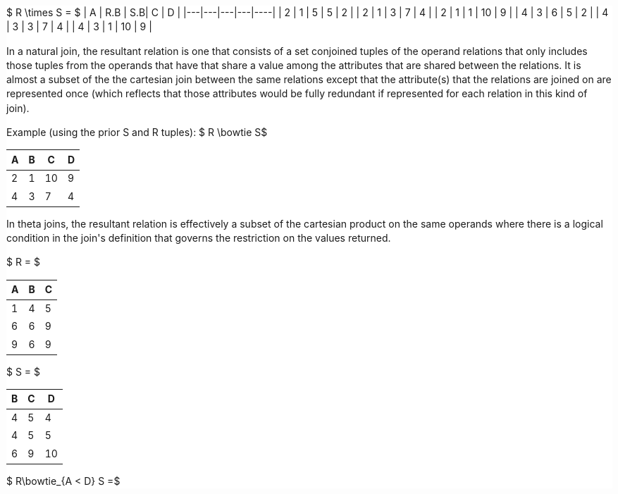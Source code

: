 $ R \times S = $
| A | R.B | S.B| C | D  |
|---|---|---|---|----|
| 2 | 1 | 5 | 5 | 2 |
| 2 | 1 | 3 | 7 | 4 |
| 2 | 1 | 1 | 10 | 9 |
| 4 | 3 | 6 | 5 | 2 |
| 4 | 3 | 3 | 7 | 4 |
| 4 | 3 | 1 | 10 | 9 |

In a natural join, the resultant relation is one that consists of a set conjoined tuples of the operand relations that only includes those tuples from the operands that have that share a value among the attributes that are shared between the relations. It is almost a subset of the the cartesian join between the same relations except that the attribute(s) that the relations are joined on are represented once (which reflects that those attributes would be fully redundant if represented for each relation in this kind of join).

Example (using the prior S and R tuples):
$ R \bowtie S$

| A | B | C  | D |
|---|---|----|---|
| 2 | 1 | 10 | 9 |
| 4 | 3 | 7  | 4 |

In theta joins, the resultant relation is effectively a subset of the cartesian product on the same operands where there is a logical condition in the join's definition that governs the restriction on the values returned.

$ R = $

|A |B |C |
|---|---|----|
|1 |4 |5 |
|6 |6 |9 |
|9 |6 |9|

$ S = $

|B |C |D |
|---|---|----|
|4 |5 |4 |
|4 |5 |5 |
|6 |9 |10|

$ R\bowtie_{A < D} S =$
